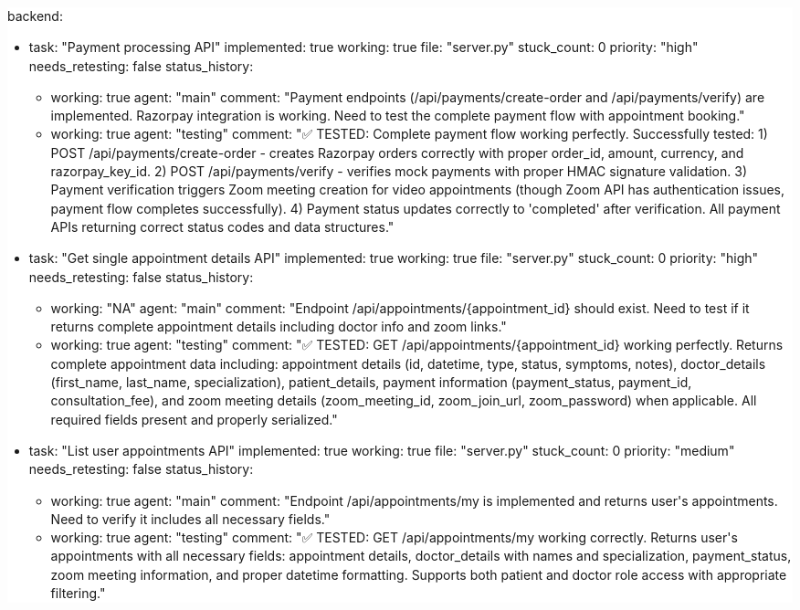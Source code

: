 backend:
  - task: "Payment processing API"
    implemented: true
    working: true
    file: "server.py"
    stuck_count: 0
    priority: "high"
    needs_retesting: false
    status_history:
      - working: true
        agent: "main"
        comment: "Payment endpoints (/api/payments/create-order and /api/payments/verify) are implemented. Razorpay integration is working. Need to test the complete payment flow with appointment booking."
      - working: true
        agent: "testing"
        comment: "✅ TESTED: Complete payment flow working perfectly. Successfully tested: 1) POST /api/payments/create-order - creates Razorpay orders correctly with proper order_id, amount, currency, and razorpay_key_id. 2) POST /api/payments/verify - verifies mock payments with proper HMAC signature validation. 3) Payment verification triggers Zoom meeting creation for video appointments (though Zoom API has authentication issues, payment flow completes successfully). 4) Payment status updates correctly to 'completed' after verification. All payment APIs returning correct status codes and data structures."
  
  - task: "Get single appointment details API"
    implemented: true
    working: true
    file: "server.py"
    stuck_count: 0
    priority: "high"
    needs_retesting: false
    status_history:
      - working: "NA"
        agent: "main"
        comment: "Endpoint /api/appointments/{appointment_id} should exist. Need to test if it returns complete appointment details including doctor info and zoom links."
      - working: true
        agent: "testing"
        comment: "✅ TESTED: GET /api/appointments/{appointment_id} working perfectly. Returns complete appointment data including: appointment details (id, datetime, type, status, symptoms, notes), doctor_details (first_name, last_name, specialization), patient_details, payment information (payment_status, payment_id, consultation_fee), and zoom meeting details (zoom_meeting_id, zoom_join_url, zoom_password) when applicable. All required fields present and properly serialized."

  - task: "List user appointments API"
    implemented: true
    working: true
    file: "server.py"
    stuck_count: 0
    priority: "medium"
    needs_retesting: false
    status_history:
      - working: true
        agent: "main"
        comment: "Endpoint /api/appointments/my is implemented and returns user's appointments. Need to verify it includes all necessary fields."
      - working: true
        agent: "testing"
        comment: "✅ TESTED: GET /api/appointments/my working correctly. Returns user's appointments with all necessary fields: appointment details, doctor_details with names and specialization, payment_status, zoom meeting information, and proper datetime formatting. Supports both patient and doctor role access with appropriate filtering."
